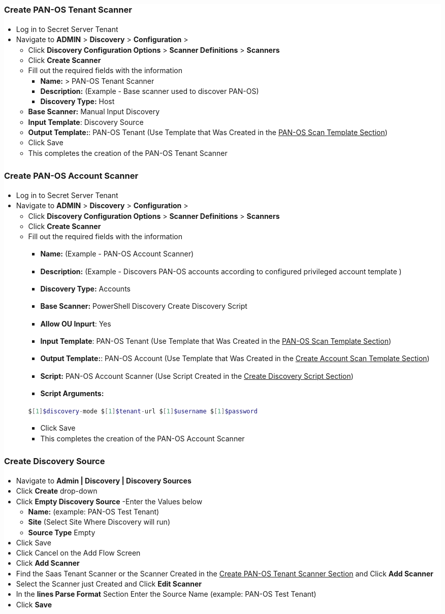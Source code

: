 ### Create PAN-OS Tenant Scanner

- Log in to Secret Server Tenant
- Navigate to **ADMIN** > **Discovery** > **Configuration** > 
    - Click **Discovery Configuration Options** > **Scanner Definitions** > **Scanners**
    - Click **Create Scanner**
    - Fill out the required fields with the information
        - **Name:** > PAN-OS Tenant Scanner 
        - **Description:** (Example - Base scanner used to discover PAN-OS)
        - **Discovery Type:**  Host
    - **Base Scanner:**  Manual Input Discovery
    - **Input Template**: Discovery Source
    - **Output Template:**: PAN-OS Tenant (Use Template that Was Created in the [PAN-OS Scan Template Section](#create-PAN-OS-scan-template))
    - Click Save
    - This completes the creation of the PAN-OS Tenant Scanner

### Create PAN-OS Account Scanner

- Log in to Secret Server Tenant
- Navigate to **ADMIN** > **Discovery** > **Configuration** > 
    - Click **Discovery Configuration Options** > **Scanner Definitions** > **Scanners**
    - Click **Create Scanner**
    - Fill out the required fields with the information
        - **Name:** (Example - PAN-OS Account Scanner) 
        - **Description:** (Example - Discovers PAN-OS accounts according to configured privileged account template )
        - **Discovery Type:**  Accounts
        - **Base Scanner:** PowerShell Discovery Create Discovery Script
        - **Allow OU Inpurt**: Yes
        - **Input Template**: PAN-OS Tenant (Use Template that Was Created in the [PAN-OS Scan Template Section](#PAN-OS-scan-template))
        - **Output Template:**: PAN-OS Account  (Use Template that Was Created in the [Create Account Scan Template Section](#create-account-scan-template))
        - **Script:** PAN-OS Account Scanner (Use Script Created in the [Create Discovery Script Section](#create-discovery-script))
       
        - **Script Arguments:**
        ```PowerShell
        $[1]$discovery-mode $[1]$tenant-url $[1]$username $[1]$password
        ```
        - Click Save
        - This completes the creation of the PAN-OS Account Scanner

### Create Discovery Source

- Navigate to **Admin | Discovery | Discovery Sources**
- Click **Create** drop-down
- Click **Empty Discovery Source**
-Enter the Values below
    - **Name:** (example: PAN-OS Test Tenant)
    - **Site** (Select Site Where Discovery will run)
    - **Source Type** Empty
- Click Save
- Click Cancel on the Add Flow Screen
- Click **Add Scanner**
- Find the Saas Tenant Scanner or the Scanner Created in the [Create PAN-OS Tenant Scanner Section](#create-PAN-OS-tenant-scanner) and Click **Add Scanner**
- Select the Scanner just Created and Click **Edit Scanner**
- In the **lines Parse Format** Section Enter the Source Name (example: PAN-OS Test Tenant)
- Click **Save**
